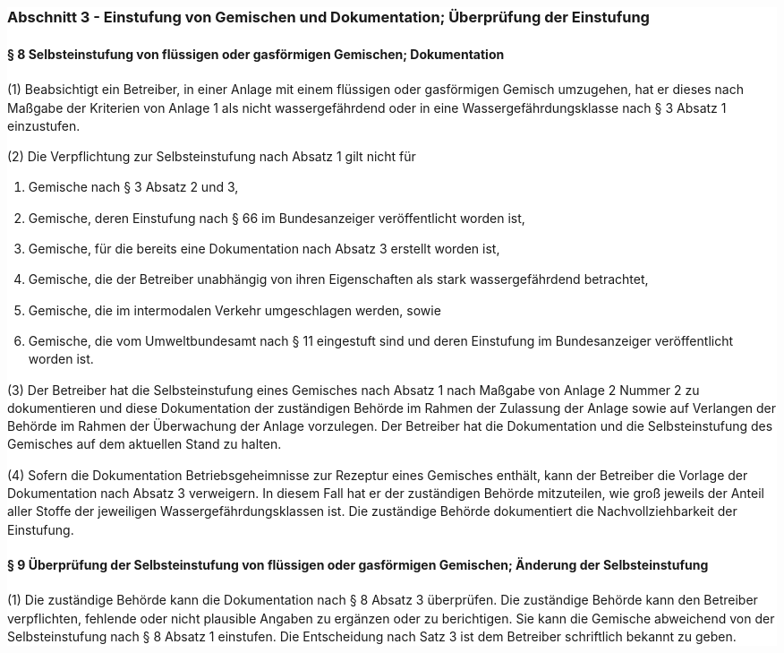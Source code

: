
### Abschnitt 3 - Einstufung von Gemischen und Dokumentation; Überprüfung der Einstufung


#### § 8 Selbsteinstufung von flüssigen oder gasförmigen Gemischen; Dokumentation

(1) Beabsichtigt ein Betreiber, in einer Anlage mit einem flüssigen
oder gasförmigen Gemisch umzugehen, hat er dieses nach Maßgabe der
Kriterien von Anlage 1 als nicht wassergefährdend oder in eine
Wassergefährdungsklasse nach § 3 Absatz 1 einzustufen.

(2) Die Verpflichtung zur Selbsteinstufung nach Absatz 1 gilt nicht
für

1.  Gemische nach § 3 Absatz 2 und 3,


2.  Gemische, deren Einstufung nach § 66 im Bundesanzeiger veröffentlicht
    worden ist,


3.  Gemische, für die bereits eine Dokumentation nach Absatz 3 erstellt
    worden ist,


4.  Gemische, die der Betreiber unabhängig von ihren Eigenschaften als
    stark wassergefährdend betrachtet,


5.  Gemische, die im intermodalen Verkehr umgeschlagen werden, sowie


6.  Gemische, die vom Umweltbundesamt nach § 11 eingestuft sind und deren
    Einstufung im Bundesanzeiger veröffentlicht worden ist.




(3) Der Betreiber hat die Selbsteinstufung eines Gemisches nach Absatz
1 nach Maßgabe von Anlage 2 Nummer 2 zu dokumentieren und diese
Dokumentation der zuständigen Behörde im Rahmen der Zulassung der
Anlage sowie auf Verlangen der Behörde im Rahmen der Überwachung der
Anlage vorzulegen. Der Betreiber hat die Dokumentation und die
Selbsteinstufung des Gemisches auf dem aktuellen Stand zu halten.

(4) Sofern die Dokumentation Betriebsgeheimnisse zur Rezeptur eines
Gemisches enthält, kann der Betreiber die Vorlage der Dokumentation
nach Absatz 3 verweigern. In diesem Fall hat er der zuständigen
Behörde mitzuteilen, wie groß jeweils der Anteil aller Stoffe der
jeweiligen Wassergefährdungsklassen ist. Die zuständige Behörde
dokumentiert die Nachvollziehbarkeit der Einstufung.


#### § 9 Überprüfung der Selbsteinstufung von flüssigen oder gasförmigen Gemischen; Änderung der Selbsteinstufung

(1) Die zuständige Behörde kann die Dokumentation nach § 8 Absatz 3
überprüfen. Die zuständige Behörde kann den Betreiber verpflichten,
fehlende oder nicht plausible Angaben zu ergänzen oder zu berichtigen.
Sie kann die Gemische abweichend von der Selbsteinstufung nach § 8
Absatz 1 einstufen. Die Entscheidung nach Satz 3 ist dem Betreiber
schriftlich bekannt zu geben.
